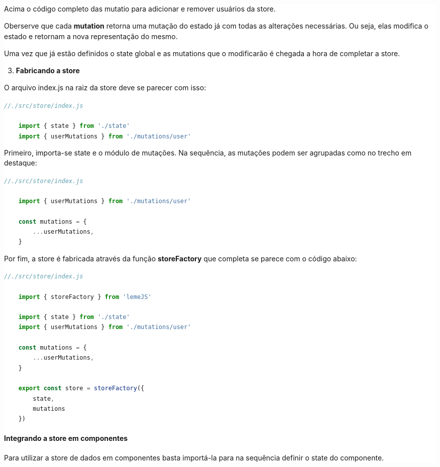 Acima o código completo das mutatio para adicionar e remover usuários da store.

Oberserve que cada **mutation** retorna uma mutação do estado já com todas as alterações
necessárias. Ou seja, elas modifica o estado e retornam a nova representação do mesmo.

Uma vez que já estão definidos o state global e as mutations que o modificarão é chegada a 
hora de completar a store.

3. **Fabricando a store**

O arquivo index.js na raiz da store deve se parecer com isso:

```javascript
//./src/store/index.js

    import { state } from './state'
    import { userMutations } from './mutations/user'    
```

Primeiro, importa-se state e o módulo de mutações. Na sequência, as mutações podem ser agrupadas 
como no trecho em destaque:

```javascript
//./src/store/index.js

    import { userMutations } from './mutations/user'

    const mutations = {
        ...userMutations,
    }
```

Por fim, a store é fabricada através da função **storeFactory** que completa se parece com o código abaixo:

```javascript
//./src/store/index.js

    import { storeFactory } from 'lemeJS'

    import { state } from './state'
    import { userMutations } from './mutations/user'

    const mutations = {
        ...userMutations,
    }

    export const store = storeFactory({
        state,
        mutations
    })
```

#### Integrando a store em componentes

Para utilizar a store de dados em componentes basta importá-la para na sequência definir o
state do componente.
